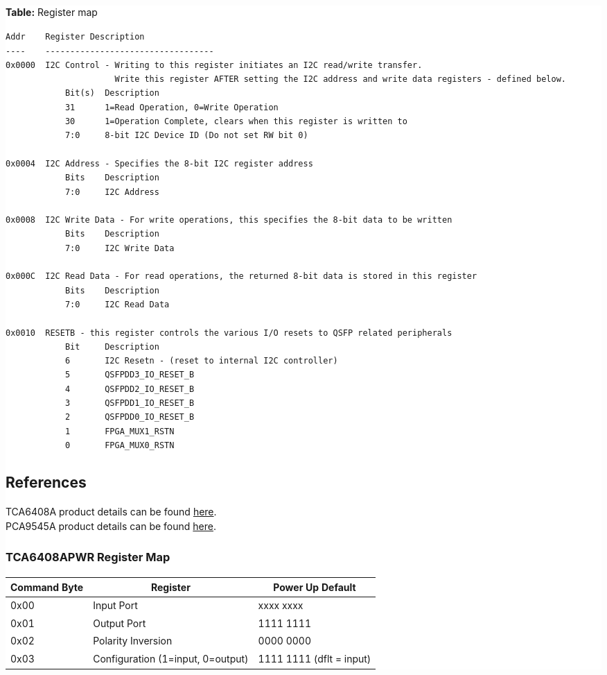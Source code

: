 
**Table:** Register map
  
    Addr    Register Description
    ----    ----------------------------------
    0x0000  I2C Control - Writing to this register initiates an I2C read/write transfer.
                          Write this register AFTER setting the I2C address and write data registers - defined below.
                Bit(s)  Description
                31      1=Read Operation, 0=Write Operation   
                30      1=Operation Complete, clears when this register is written to
                7:0     8-bit I2C Device ID (Do not set RW bit 0) 
            
    0x0004  I2C Address - Specifies the 8-bit I2C register address
                Bits    Description
                7:0     I2C Address
    
    0x0008  I2C Write Data - For write operations, this specifies the 8-bit data to be written
                Bits    Description
                7:0     I2C Write Data
    
    0x000C  I2C Read Data - For read operations, the returned 8-bit data is stored in this register
                Bits    Description
                7:0     I2C Read Data
    
    0x0010  RESETB - this register controls the various I/O resets to QSFP related peripherals 
                Bit     Description
                6       I2C Resetn - (reset to internal I2C controller)
                5       QSFPDD3_IO_RESET_B       
                4       QSFPDD2_IO_RESET_B       
                3       QSFPDD1_IO_RESET_B       
                2       QSFPDD0_IO_RESET_B       
                1       FPGA_MUX1_RSTN
                0       FPGA_MUX0_RSTN       






















## References

TCA6408A product details can be found [here](https://www.ti.com/product/TCA6408A).<br>
PCA9545A product details can be found [here](https://www.ti.com/product/PCA9545A).

### TCA6408APWR Register Map

| **Command Byte** | **Register**                      | **Power Up Default**     |
|------------------|-----------------------------------|--------------------------|
| 0x00             | Input Port                        | xxxx xxxx                |
| 0x01             | Output Port                       | 1111 1111                |
| 0x02             | Polarity Inversion                | 0000 0000                |
| 0x03             | Configuration (1=input, 0=output) | 1111 1111 (dflt = input) |
